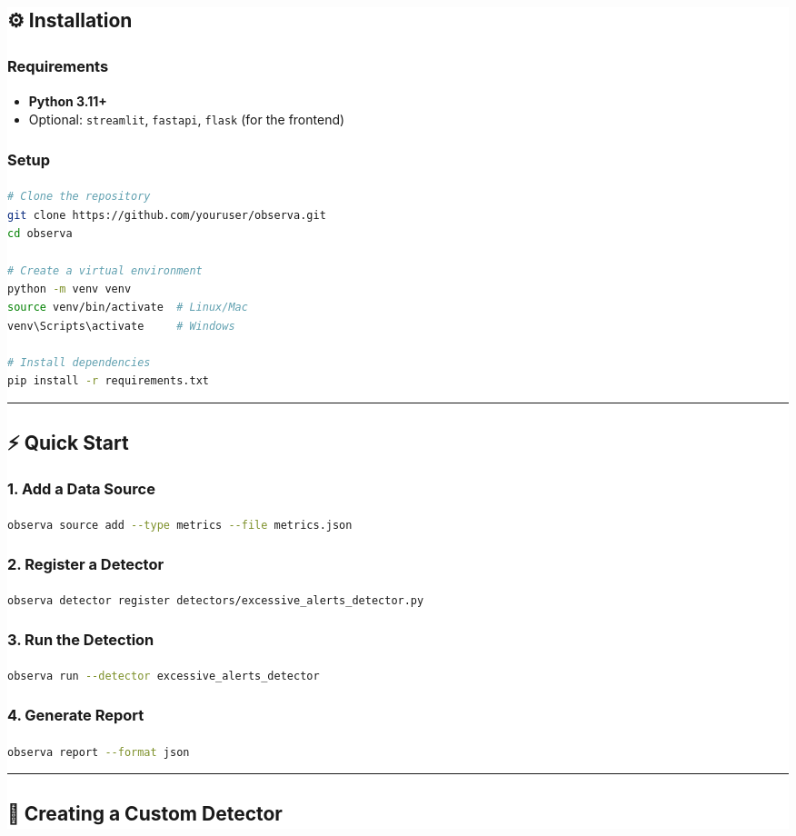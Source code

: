
## ⚙️ **Installation**

### Requirements
- **Python 3.11+**
- Optional: `streamlit`, `fastapi`, `flask` (for the frontend)

### Setup

```bash
# Clone the repository
git clone https://github.com/youruser/observa.git
cd observa

# Create a virtual environment
python -m venv venv
source venv/bin/activate  # Linux/Mac
venv\Scripts\activate     # Windows

# Install dependencies
pip install -r requirements.txt
```

---

## ⚡ **Quick Start**

### 1. Add a Data Source
```bash
observa source add --type metrics --file metrics.json
```

### 2. Register a Detector
```bash
observa detector register detectors/excessive_alerts_detector.py
```

### 3. Run the Detection
```bash
observa run --detector excessive_alerts_detector
```

### 4. Generate Report
```bash
observa report --format json
```

---

## 🧩 **Creating a Custom Detector**
